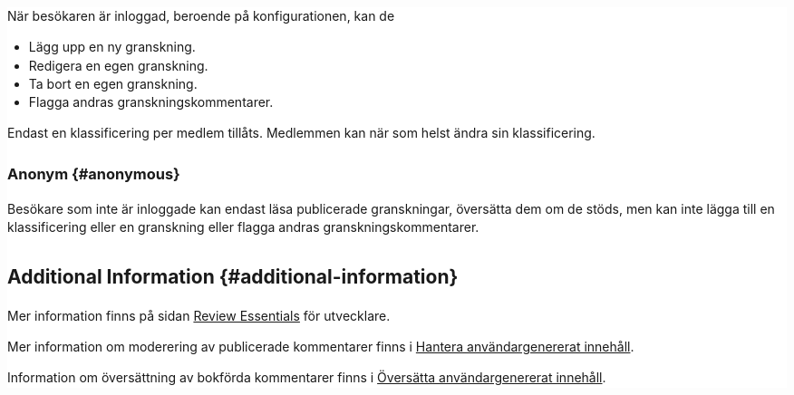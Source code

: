 När besökaren är inloggad, beroende på konfigurationen, kan de

* Lägg upp en ny granskning.
* Redigera en egen granskning.
* Ta bort en egen granskning.
* Flagga andras granskningskommentarer.

Endast en klassificering per medlem tillåts. Medlemmen kan när som helst ändra sin klassificering.

### Anonym {#anonymous}

Besökare som inte är inloggade kan endast läsa publicerade granskningar, översätta dem om de stöds, men kan inte lägga till en klassificering eller en granskning eller flagga andras granskningskommentarer.

## Additional Information {#additional-information}

Mer information finns på sidan [Review Essentials](reviews-basics.md) för utvecklare.

Mer information om moderering av publicerade kommentarer finns i [Hantera användargenererat innehåll](moderate-ugc.md).

Information om översättning av bokförda kommentarer finns i [Översätta användargenererat innehåll](translate-ugc.md).
